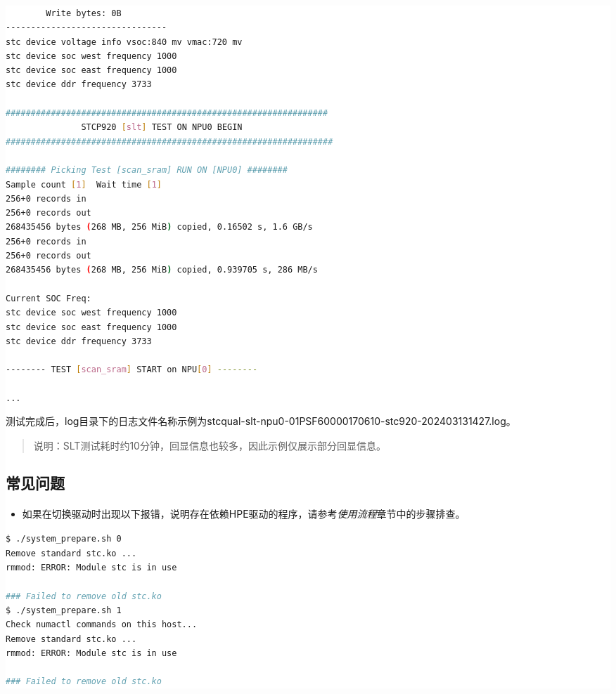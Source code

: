 ```bash
        Write bytes: 0B
--------------------------------
stc device voltage info vsoc:840 mv vmac:720 mv
stc device soc west frequency 1000
stc device soc east frequency 1000
stc device ddr frequency 3733

################################################################
               STCP920 [slt] TEST ON NPU0 BEGIN
#################################################################

######## Picking Test [scan_sram] RUN ON [NPU0] ########
Sample count [1]  Wait time [1]
256+0 records in
256+0 records out
268435456 bytes (268 MB, 256 MiB) copied, 0.16502 s, 1.6 GB/s
256+0 records in
256+0 records out
268435456 bytes (268 MB, 256 MiB) copied, 0.939705 s, 286 MB/s

Current SOC Freq:
stc device soc west frequency 1000
stc device soc east frequency 1000
stc device ddr frequency 3733

-------- TEST [scan_sram] START on NPU[0] --------

...
```

测试完成后，log目录下的日志文件名称示例为stcqual-slt-npu0-01PSF60000170610-stc920-202403131427.log。

> 说明：SLT测试耗时约10分钟，回显信息也较多，因此示例仅展示部分回显信息。

## 常见问题

- 如果在切换驱动时出现以下报错，说明存在依赖HPE驱动的程序，请参考*使用流程*章节中的步骤排查。

```bash
$ ./system_prepare.sh 0
Remove standard stc.ko ...
rmmod: ERROR: Module stc is in use

### Failed to remove old stc.ko
$ ./system_prepare.sh 1
Check numactl commands on this host...
Remove standard stc.ko ...
rmmod: ERROR: Module stc is in use

### Failed to remove old stc.ko
```
